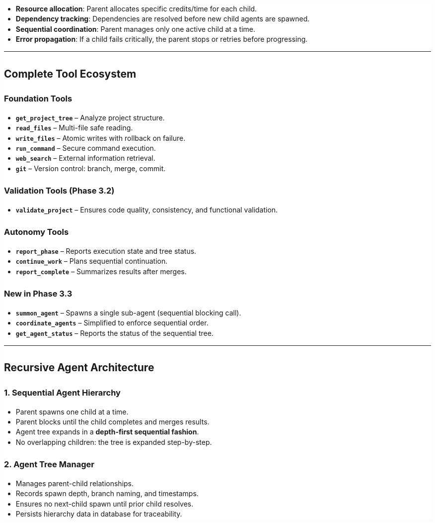- **Resource allocation**: Parent allocates specific credits/time for each child.
- **Dependency tracking**: Dependencies are resolved before new child agents are spawned.
- **Sequential coordination**: Parent manages only one active child at a time.
- **Error propagation**: If a child fails critically, the parent stops or retries before progressing.

---

## Complete Tool Ecosystem

### Foundation Tools

- **`get_project_tree`** – Analyze project structure.
- **`read_files`** – Multi-file safe reading.
- **`write_files`** – Atomic writes with rollback on failure.
- **`run_command`** – Secure command execution.
- **`web_search`** – External information retrieval.
- **`git`** – Version control: branch, merge, commit.

### Validation Tools (Phase 3.2)

- **`validate_project`** – Ensures code quality, consistency, and functional validation.

### Autonomy Tools

- **`report_phase`** – Reports execution state and tree status.
- **`continue_work`** – Plans sequential continuation.
- **`report_complete`** – Summarizes results after merges.

### New in Phase 3.3

- **`summon_agent`** – Spawns a single sub-agent (sequential blocking call).
- **`coordinate_agents`** – Simplified to enforce sequential order.
- **`get_agent_status`** – Reports the status of the sequential tree.

---

## Recursive Agent Architecture

### 1. Sequential Agent Hierarchy

- Parent spawns one child at a time.
- Parent blocks until the child completes and merges results.
- Agent tree expands in a **depth-first sequential fashion**.
- No overlapping children: the tree is expanded step-by-step.

### 2. Agent Tree Manager

- Manages parent-child relationships.
- Records spawn depth, branch naming, and timestamps.
- Ensures no next-child spawn until prior child resolves.
- Persists hierarchy data in database for traceability.
